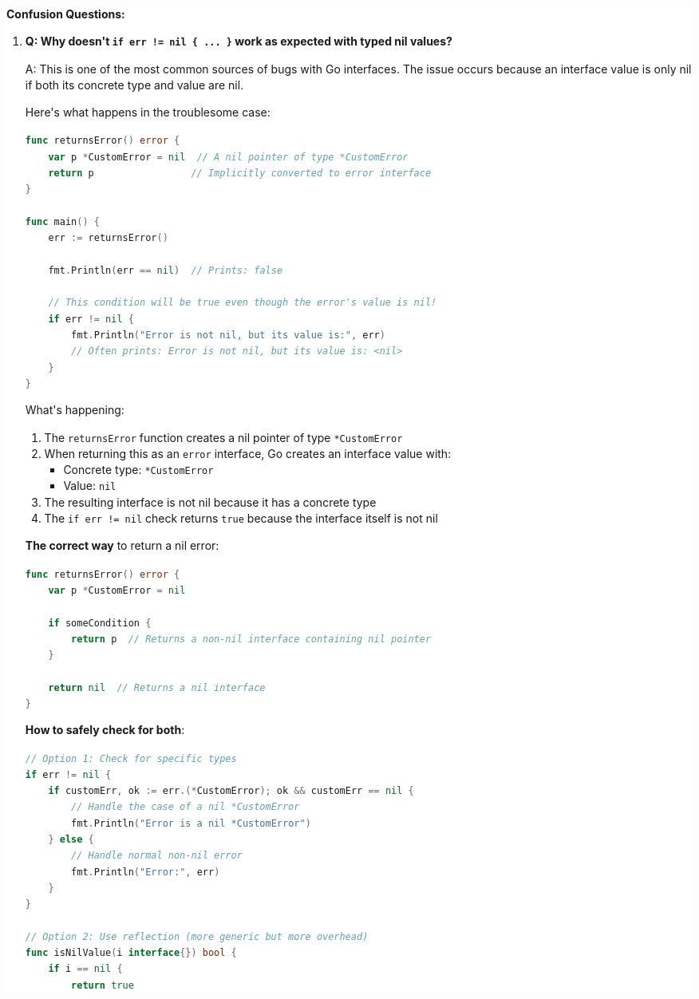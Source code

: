 **Confusion Questions:**

1. **Q: Why doesn't `if err != nil { ... }` work as expected with typed nil values?**
   
   A: This is one of the most common sources of bugs with Go interfaces. The issue occurs because an interface value is only nil if both its concrete type and value are nil.
   
   Here's what happens in the troublesome case:
   
   ```go
   func returnsError() error {
       var p *CustomError = nil  // A nil pointer of type *CustomError
       return p                 // Implicitly converted to error interface
   }
   
   func main() {
       err := returnsError()
       
       fmt.Println(err == nil)  // Prints: false
       
       // This condition will be true even though the error's value is nil!
       if err != nil {
           fmt.Println("Error is not nil, but its value is:", err)
           // Often prints: Error is not nil, but its value is: <nil>
       }
   }
   ```
   
   What's happening:
   
   1. The `returnsError` function creates a nil pointer of type `*CustomError`
   2. When returning this as an `error` interface, Go creates an interface value with:
      - Concrete type: `*CustomError`
      - Value: `nil`
   3. The resulting interface is not nil because it has a concrete type
   4. The `if err != nil` check returns `true` because the interface itself is not nil
   
   **The correct way** to return a nil error:
   
   ```go
   func returnsError() error {
       var p *CustomError = nil
       
       if someCondition {
           return p  // Returns a non-nil interface containing nil pointer
       }
       
       return nil  // Returns a nil interface
   }
   ```
   
   **How to safely check for both**:
   
   ```go
   // Option 1: Check for specific types
   if err != nil {
       if customErr, ok := err.(*CustomError); ok && customErr == nil {
           // Handle the case of a nil *CustomError
           fmt.Println("Error is a nil *CustomError")
       } else {
           // Handle normal non-nil error
           fmt.Println("Error:", err)
       }
   }
   
   // Option 2: Use reflection (more generic but more overhead)
   func isNilValue(i interface{}) bool {
       if i == nil {
           return true
   ```